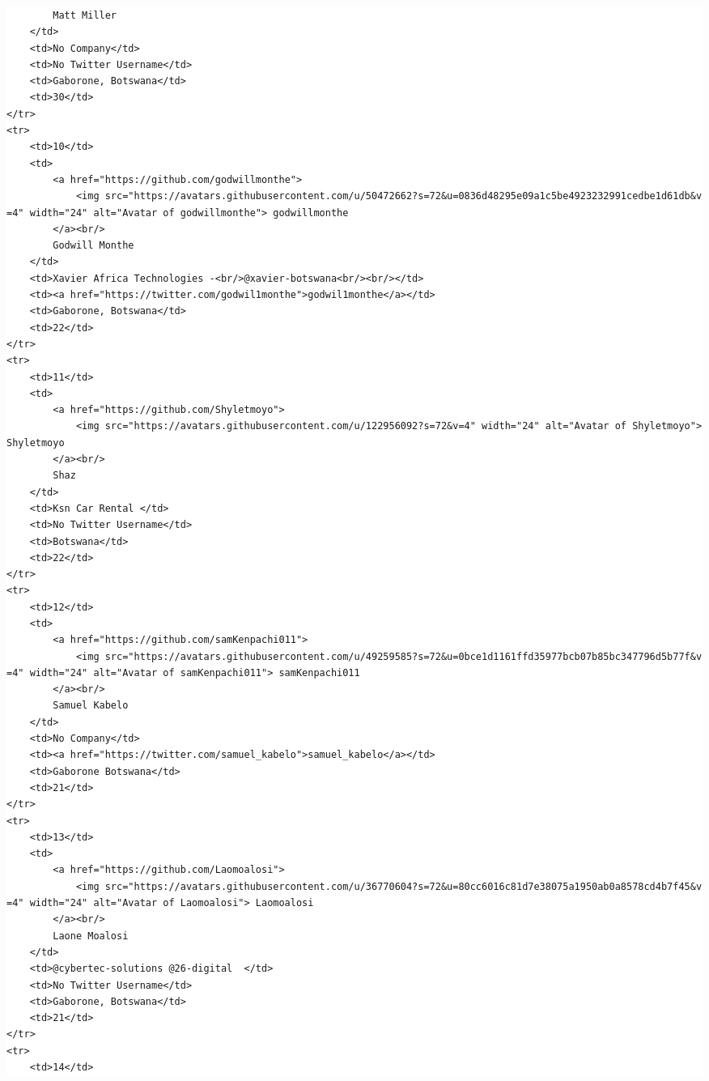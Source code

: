 			Matt Miller
		</td>
		<td>No Company</td>
		<td>No Twitter Username</td>
		<td>Gaborone, Botswana</td>
		<td>30</td>
	</tr>
	<tr>
		<td>10</td>
		<td>
			<a href="https://github.com/godwillmonthe">
				<img src="https://avatars.githubusercontent.com/u/50472662?s=72&u=0836d48295e09a1c5be4923232991cedbe1d61db&v=4" width="24" alt="Avatar of godwillmonthe"> godwillmonthe
			</a><br/>
			Godwill Monthe
		</td>
		<td>Xavier Africa Technologies -<br/>@xavier-botswana<br/><br/></td>
		<td><a href="https://twitter.com/godwil1monthe">godwil1monthe</a></td>
		<td>Gaborone, Botswana</td>
		<td>22</td>
	</tr>
	<tr>
		<td>11</td>
		<td>
			<a href="https://github.com/Shyletmoyo">
				<img src="https://avatars.githubusercontent.com/u/122956092?s=72&v=4" width="24" alt="Avatar of Shyletmoyo"> Shyletmoyo
			</a><br/>
			Shaz
		</td>
		<td>Ksn Car Rental </td>
		<td>No Twitter Username</td>
		<td>Botswana</td>
		<td>22</td>
	</tr>
	<tr>
		<td>12</td>
		<td>
			<a href="https://github.com/samKenpachi011">
				<img src="https://avatars.githubusercontent.com/u/49259585?s=72&u=0bce1d1161ffd35977bcb07b85bc347796d5b77f&v=4" width="24" alt="Avatar of samKenpachi011"> samKenpachi011
			</a><br/>
			Samuel Kabelo
		</td>
		<td>No Company</td>
		<td><a href="https://twitter.com/samuel_kabelo">samuel_kabelo</a></td>
		<td>Gaborone Botswana</td>
		<td>21</td>
	</tr>
	<tr>
		<td>13</td>
		<td>
			<a href="https://github.com/Laomoalosi">
				<img src="https://avatars.githubusercontent.com/u/36770604?s=72&u=80cc6016c81d7e38075a1950ab0a8578cd4b7f45&v=4" width="24" alt="Avatar of Laomoalosi"> Laomoalosi
			</a><br/>
			Laone Moalosi
		</td>
		<td>@cybertec-solutions @26-digital  </td>
		<td>No Twitter Username</td>
		<td>Gaborone, Botswana</td>
		<td>21</td>
	</tr>
	<tr>
		<td>14</td>